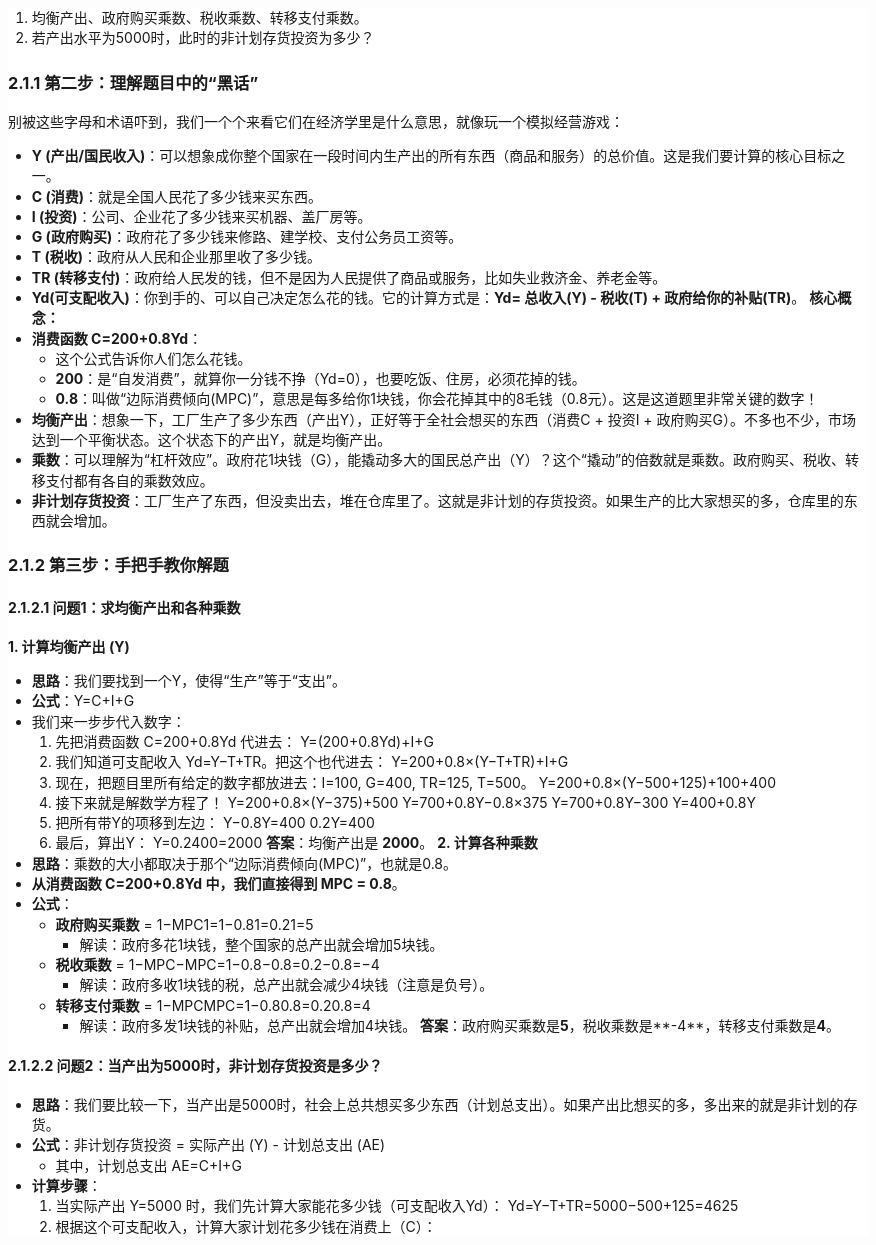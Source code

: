 1. 均衡产出、政府购买乘数、税收乘数、转移支付乘数。
2. 若产出水平为5000时，此时的非计划存货投资为多少？
### 2.1.1 **第二步：理解题目中的“黑话”**
别被这些字母和术语吓到，我们一个个来看它们在经济学里是什么意思，就像玩一个模拟经营游戏：
- **Y (产出/国民收入)**：可以想象成你整个国家在一段时间内生产出的所有东西（商品和服务）的总价值。这是我们要计算的核心目标之一。
- **C (消费)**：就是全国人民花了多少钱来买东西。
- **I (投资)**：公司、企业花了多少钱来买机器、盖厂房等。
- **G (政府购买)**：政府花了多少钱来修路、建学校、支付公务员工资等。
- **T (税收)**：政府从人民和企业那里收了多少钱。
- **TR (转移支付)**：政府给人民发的钱，但不是因为人民提供了商品或服务，比如失业救济金、养老金等。
- **Yd​ (可支配收入)**：你到手的、可以自己决定怎么花的钱。它的计算方式是：**Yd​ = 总收入(Y) - 税收(T) + 政府给你的补贴(TR)**。
**核心概念：**
- **消费函数 C=200+0.8Yd​**：
    - 这个公式告诉你人们怎么花钱。
    - **200**：是“自发消费”，就算你一分钱不挣（Yd​=0），也要吃饭、住房，必须花掉的钱。
    - **0.8**：叫做“边际消费倾向(MPC)”，意思是每多给你1块钱，你会花掉其中的8毛钱（0.8元）。这是这道题里非常关键的数字！
- **均衡产出**：想象一下，工厂生产了多少东西（产出Y），正好等于全社会想买的东西（消费C + 投资I + 政府购买G）。不多也不少，市场达到一个平衡状态。这个状态下的产出Y，就是均衡产出。
- **乘数**：可以理解为“杠杆效应”。政府花1块钱（G），能撬动多大的国民总产出（Y）？这个“撬动”的倍数就是乘数。政府购买、税收、转移支付都有各自的乘数效应。
- **非计划存货投资**：工厂生产了东西，但没卖出去，堆在仓库里了。这就是非计划的存货投资。如果生产的比大家想买的多，仓库里的东西就会增加。
### 2.1.2 **第三步：手把手教你解题**
#### 2.1.2.1 **问题1：求均衡产出和各种乘数**
**1. 计算均衡产出 (Y)**
- **思路**：我们要找到一个Y，使得“生产”等于“支出”。
- **公式**：Y=C+I+G
- 我们来一步步代入数字：
    1. 先把消费函数 C=200+0.8Yd​ 代进去：
        Y=(200+0.8Yd​)+I+G
    2. 我们知道可支配收入 Yd​=Y−T+TR。把这个也代进去：
        Y=200+0.8×(Y−T+TR)+I+G
    3. 现在，把题目里所有给定的数字都放进去：I=100, G=400, TR=125, T=500。
        Y=200+0.8×(Y−500+125)+100+400
    4. 接下来就是解数学方程了！
        Y=200+0.8×(Y−375)+500
        Y=700+0.8Y−0.8×375
        Y=700+0.8Y−300
        Y=400+0.8Y
    5. 把所有带Y的项移到左边：
        Y−0.8Y=400
        0.2Y=400
    6. 最后，算出Y：
        Y=0.2400​=2000
    **答案**：均衡产出是 **2000**。
**2. 计算各种乘数**
- **思路**：乘数的大小都取决于那个“边际消费倾向(MPC)”，也就是0.8。
- **从消费函数 C=200+0.8Yd​ 中，我们直接得到 MPC = 0.8**。
- **公式**：
    - **政府购买乘数** = 1−MPC1​=1−0.81​=0.21​=5
        - 解读：政府多花1块钱，整个国家的总产出就会增加5块钱。
    - **税收乘数** = 1−MPC−MPC​=1−0.8−0.8​=0.2−0.8​=−4
        - 解读：政府多收1块钱的税，总产出就会减少4块钱（注意是负号）。
    - **转移支付乘数** = 1−MPCMPC​=1−0.80.8​=0.20.8​=4
        - 解读：政府多发1块钱的补贴，总产出就会增加4块钱。
    **答案**：政府购买乘数是**5**，税收乘数是**-4**，转移支付乘数是**4**。
#### 2.1.2.2 **问题2：当产出为5000时，非计划存货投资是多少？**
- **思路**：我们要比较一下，当产出是5000时，社会上总共想买多少东西（计划总支出）。如果产出比想买的多，多出来的就是非计划的存货。
- **公式**：非计划存货投资 = 实际产出 (Y) - 计划总支出 (AE)
    - 其中，计划总支出 AE=C+I+G
- **计算步骤**：
    1. 当实际产出 Y=5000 时，我们先计算大家能花多少钱（可支配收入Yd​）：
        Yd​=Y−T+TR=5000−500+125=4625
    2. 根据这个可支配收入，计算大家计划花多少钱在消费上（C）：